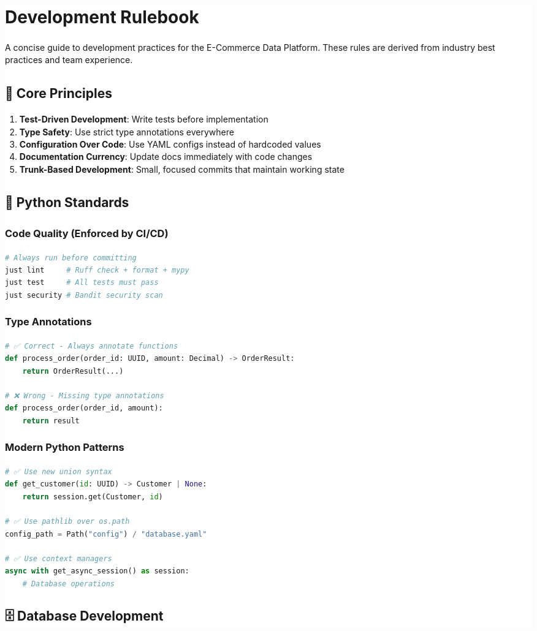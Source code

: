 # Development Rulebook

A concise guide to development practices for the E-Commerce Data Platform. These rules are derived from industry best practices and team experience.

## 🎯 Core Principles

1. **Test-Driven Development**: Write tests before implementation
2. **Type Safety**: Use strict type annotations everywhere
3. **Configuration Over Code**: Use YAML configs instead of hardcoded values
4. **Documentation Currency**: Update docs immediately with code changes
5. **Trunk-Based Development**: Small, focused commits that maintain working state

## 🐍 Python Standards

### Code Quality (Enforced by CI/CD)
```bash
# Always run before committing
just lint     # Ruff check + format + mypy
just test     # All tests must pass
just security # Bandit security scan
```

### Type Annotations
```python
# ✅ Correct - Always annotate functions
def process_order(order_id: UUID, amount: Decimal) -> OrderResult:
    return OrderResult(...)

# ❌ Wrong - Missing type annotations
def process_order(order_id, amount):
    return result
```

### Modern Python Patterns
```python
# ✅ Use new union syntax
def get_customer(id: UUID) -> Customer | None:
    return session.get(Customer, id)

# ✅ Use pathlib over os.path
config_path = Path("config") / "database.yaml"

# ✅ Use context managers
async with get_async_session() as session:
    # Database operations
```

## 🗄️ Database Development

